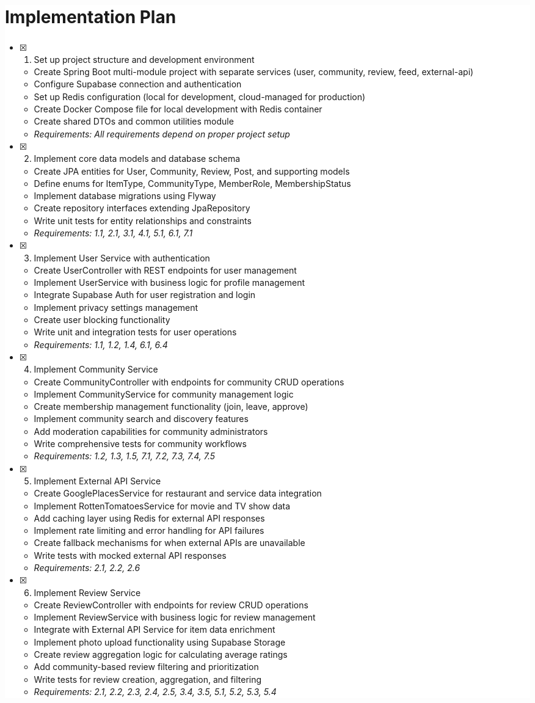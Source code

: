 # Implementation Plan

- [x] 1. Set up project structure and development environment
  - Create Spring Boot multi-module project with separate services (user, community, review, feed, external-api)
  - Configure Supabase connection and authentication
  - Set up Redis configuration (local for development, cloud-managed for production)
  - Create Docker Compose file for local development with Redis container
  - Create shared DTOs and common utilities module
  - _Requirements: All requirements depend on proper project setup_

- [x] 2. Implement core data models and database schema
  - Create JPA entities for User, Community, Review, Post, and supporting models
  - Define enums for ItemType, CommunityType, MemberRole, MembershipStatus
  - Implement database migrations using Flyway
  - Create repository interfaces extending JpaRepository
  - Write unit tests for entity relationships and constraints
  - _Requirements: 1.1, 2.1, 3.1, 4.1, 5.1, 6.1, 7.1_

- [x] 3. Implement User Service with authentication
  - Create UserController with REST endpoints for user management
  - Implement UserService with business logic for profile management
  - Integrate Supabase Auth for user registration and login
  - Implement privacy settings management
  - Create user blocking functionality
  - Write unit and integration tests for user operations
  - _Requirements: 1.1, 1.2, 1.4, 6.1, 6.4_

- [x] 4. Implement Community Service
  - Create CommunityController with endpoints for community CRUD operations
  - Implement CommunityService for community management logic
  - Create membership management functionality (join, leave, approve)
  - Implement community search and discovery features
  - Add moderation capabilities for community administrators
  - Write comprehensive tests for community workflows
  - _Requirements: 1.2, 1.3, 1.5, 7.1, 7.2, 7.3, 7.4, 7.5_

- [x] 5. Implement External API Service
  - Create GooglePlacesService for restaurant and service data integration
  - Implement RottenTomatoesService for movie and TV show data
  - Add caching layer using Redis for external API responses
  - Implement rate limiting and error handling for API failures
  - Create fallback mechanisms for when external APIs are unavailable
  - Write tests with mocked external API responses
  - _Requirements: 2.1, 2.2, 2.6_

- [x] 6. Implement Review Service
  - Create ReviewController with endpoints for review CRUD operations
  - Implement ReviewService with business logic for review management
  - Integrate with External API Service for item data enrichment
  - Implement photo upload functionality using Supabase Storage
  - Create review aggregation logic for calculating average ratings
  - Add community-based review filtering and prioritization
  - Write tests for review creation, aggregation, and filtering
  - _Requirements: 2.1, 2.2, 2.3, 2.4, 2.5, 3.4, 3.5, 5.1, 5.2, 5.3, 5.4_
